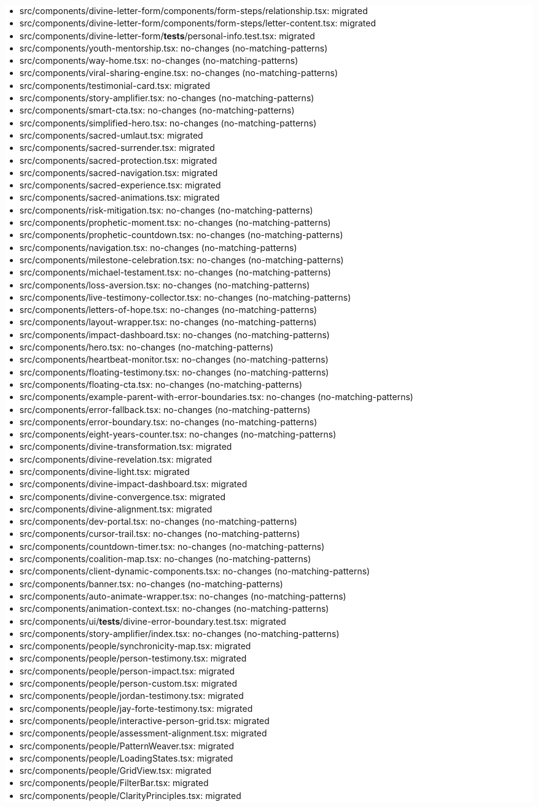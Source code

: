 - src/components/divine-letter-form/components/form-steps/relationship.tsx: migrated
- src/components/divine-letter-form/components/form-steps/letter-content.tsx: migrated
- src/components/divine-letter-form/__tests__/personal-info.test.tsx: migrated
- src/components/youth-mentorship.tsx: no-changes (no-matching-patterns)
- src/components/way-home.tsx: no-changes (no-matching-patterns)
- src/components/viral-sharing-engine.tsx: no-changes (no-matching-patterns)
- src/components/testimonial-card.tsx: migrated
- src/components/story-amplifier.tsx: no-changes (no-matching-patterns)
- src/components/smart-cta.tsx: no-changes (no-matching-patterns)
- src/components/simplified-hero.tsx: no-changes (no-matching-patterns)
- src/components/sacred-umlaut.tsx: migrated
- src/components/sacred-surrender.tsx: migrated
- src/components/sacred-protection.tsx: migrated
- src/components/sacred-navigation.tsx: migrated
- src/components/sacred-experience.tsx: migrated
- src/components/sacred-animations.tsx: migrated
- src/components/risk-mitigation.tsx: no-changes (no-matching-patterns)
- src/components/prophetic-moment.tsx: no-changes (no-matching-patterns)
- src/components/prophetic-countdown.tsx: no-changes (no-matching-patterns)
- src/components/navigation.tsx: no-changes (no-matching-patterns)
- src/components/milestone-celebration.tsx: no-changes (no-matching-patterns)
- src/components/michael-testament.tsx: no-changes (no-matching-patterns)
- src/components/loss-aversion.tsx: no-changes (no-matching-patterns)
- src/components/live-testimony-collector.tsx: no-changes (no-matching-patterns)
- src/components/letters-of-hope.tsx: no-changes (no-matching-patterns)
- src/components/layout-wrapper.tsx: no-changes (no-matching-patterns)
- src/components/impact-dashboard.tsx: no-changes (no-matching-patterns)
- src/components/hero.tsx: no-changes (no-matching-patterns)
- src/components/heartbeat-monitor.tsx: no-changes (no-matching-patterns)
- src/components/floating-testimony.tsx: no-changes (no-matching-patterns)
- src/components/floating-cta.tsx: no-changes (no-matching-patterns)
- src/components/example-parent-with-error-boundaries.tsx: no-changes (no-matching-patterns)
- src/components/error-fallback.tsx: no-changes (no-matching-patterns)
- src/components/error-boundary.tsx: no-changes (no-matching-patterns)
- src/components/eight-years-counter.tsx: no-changes (no-matching-patterns)
- src/components/divine-transformation.tsx: migrated
- src/components/divine-revelation.tsx: migrated
- src/components/divine-light.tsx: migrated
- src/components/divine-impact-dashboard.tsx: migrated
- src/components/divine-convergence.tsx: migrated
- src/components/divine-alignment.tsx: migrated
- src/components/dev-portal.tsx: no-changes (no-matching-patterns)
- src/components/cursor-trail.tsx: no-changes (no-matching-patterns)
- src/components/countdown-timer.tsx: no-changes (no-matching-patterns)
- src/components/coalition-map.tsx: no-changes (no-matching-patterns)
- src/components/client-dynamic-components.tsx: no-changes (no-matching-patterns)
- src/components/banner.tsx: no-changes (no-matching-patterns)
- src/components/auto-animate-wrapper.tsx: no-changes (no-matching-patterns)
- src/components/animation-context.tsx: no-changes (no-matching-patterns)
- src/components/ui/__tests__/divine-error-boundary.test.tsx: migrated
- src/components/story-amplifier/index.tsx: no-changes (no-matching-patterns)
- src/components/people/synchronicity-map.tsx: migrated
- src/components/people/person-testimony.tsx: migrated
- src/components/people/person-impact.tsx: migrated
- src/components/people/person-custom.tsx: migrated
- src/components/people/jordan-testimony.tsx: migrated
- src/components/people/jay-forte-testimony.tsx: migrated
- src/components/people/interactive-person-grid.tsx: migrated
- src/components/people/assessment-alignment.tsx: migrated
- src/components/people/PatternWeaver.tsx: migrated
- src/components/people/LoadingStates.tsx: migrated
- src/components/people/GridView.tsx: migrated
- src/components/people/FilterBar.tsx: migrated
- src/components/people/ClarityPrinciples.tsx: migrated